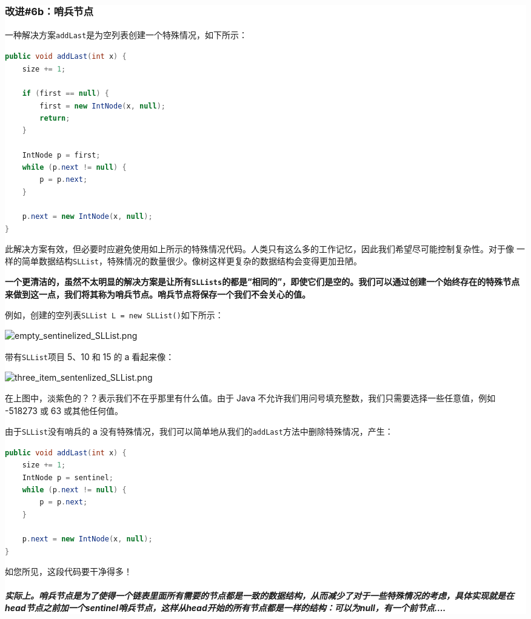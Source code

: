### 改进#6b：哨兵节点

一种解决方案`addLast`是为空列表创建一个特殊情况，如下所示：

```java
public void addLast(int x) {
    size += 1;

    if (first == null) {
        first = new IntNode(x, null);
        return;
    }

    IntNode p = first;
    while (p.next != null) {
        p = p.next;
    }

    p.next = new IntNode(x, null);
}
```

此解决方案有效，但必要时应避免使用如上所示的特殊情况代码。人类只有这么多的工作记忆，因此我们希望尽可能控制复杂性。对于像 一样的简单数据结构`SLList`，特殊情况的数量很少。像树这样更复杂的数据结构会变得更加丑陋。

**一个更清洁的，虽然不太明显的解决方案是让所有`SLLists`的都是“相同的”，即使它们是空的。我们可以通过创建一个始终存在的特殊节点来做到这一点，我们将其称为哨兵节点。哨兵节点将保存一个我们不会关心的值。**

例如，创建的空列表`SLList L = new SLList()`如下所示：

![empty_sentinelized_SLList.png](https://joshhug.gitbooks.io/hug61b/content/chap2/fig22/empty_sentinelized_SLList.png)

带有`SLList`项目 5、10 和 15 的 a 看起来像：

![three_item_sentenlized_SLList.png](https://joshhug.gitbooks.io/hug61b/content/chap2/fig22/three_item_sentenlized_SLList.png)

在上图中，淡紫色的？？表示我们不在乎那里有什么值。由于 Java 不允许我们用问号填充整数，我们只需要选择一些任意值，例如 -518273 或 63 或其他任何值。

由于`SLList`没有哨兵的 a 没有特殊情况，我们可以简单地从我们的`addLast`方法中删除特殊情况，产生：

```java
public void addLast(int x) {
    size += 1;
    IntNode p = sentinel;
    while (p.next != null) {
        p = p.next;
    }

    p.next = new IntNode(x, null);
}
```

如您所见，这段代码要干净得多！

##### 实际上。哨兵节点是为了使得一个链表里面所有需要的节点都是一致的数据结构，从而减少了对于一些特殊情况的考虑，具体实现就是在head节点之前加一个sentinel哨兵节点，这样从head开始的所有节点都是一样的结构：可以为null，有一个前节点....
